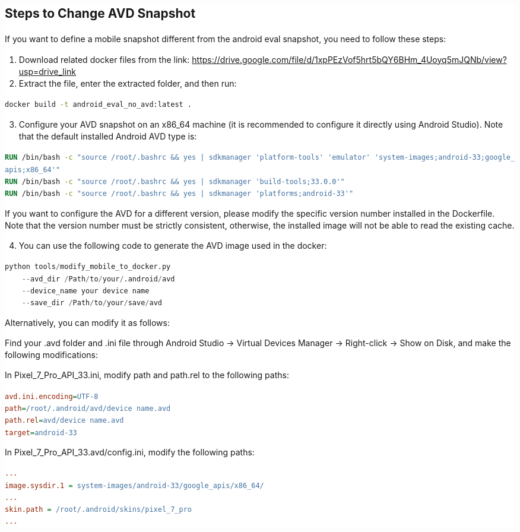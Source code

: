 ## Steps to Change AVD Snapshot

If you want to define a mobile snapshot different from the android eval snapshot, you need to follow these steps:

1. Download related docker files from the
   link: https://drive.google.com/file/d/1xpPEzVof5hrt5bQY6BHm_4Uoyq5mJQNb/view?usp=drive_link
2. Extract the file, enter the extracted folder, and then run:

```bash
docker build -t android_eval_no_avd:latest .
```

3. Configure your AVD snapshot on an x86_64 machine (it is recommended to configure it directly using Android Studio).
   Note that the default installed Android AVD type is:

```dockerfile
RUN /bin/bash -c "source /root/.bashrc && yes | sdkmanager 'platform-tools' 'emulator' 'system-images;android-33;google_apis;x86_64'"
RUN /bin/bash -c "source /root/.bashrc && yes | sdkmanager 'build-tools;33.0.0'"
RUN /bin/bash -c "source /root/.bashrc && yes | sdkmanager 'platforms;android-33'"
```

If you want to configure the AVD for a different version, please modify the specific version number installed in the
Dockerfile. Note that the version number must be strictly consistent, otherwise, the installed image will not be able to
read the existing cache.

4. You can use the following code to generate the AVD image used in the docker:

```python
python tools/modify_mobile_to_docker.py 
    --avd_dir /Path/to/your/.android/avd 
    --device_name your device name 
    --save_dir /Path/to/your/save/avd
```

Alternatively, you can modify it as follows:

Find your .avd folder and .ini file through Android Studio -> Virtual Devices Manager -> Right-click -> Show on Disk,
and make the following modifications:

In Pixel_7_Pro_API_33.ini, modify path and path.rel to the following paths:

```ini
avd.ini.encoding=UTF-8
path=/root/.android/avd/device name.avd
path.rel=avd/device name.avd
target=android-33
```

In Pixel_7_Pro_API_33.avd/config.ini, modify the following paths:

```ini
...
image.sysdir.1 = system-images/android-33/google_apis/x86_64/
...
skin.path = /root/.android/skins/pixel_7_pro
...
```
